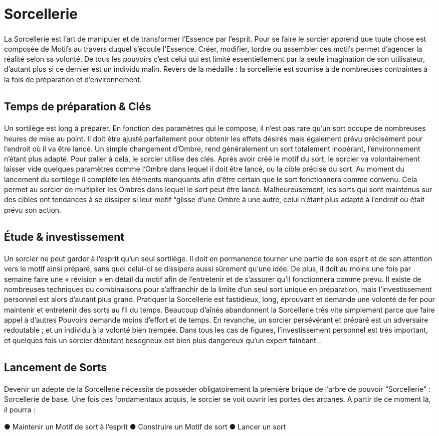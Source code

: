 # Sorcellerie

La Sorcellerie est l’art de manipuler et de transformer l’Essence par l’esprit. Pour se faire le sorcier apprend que toute chose est composée de Motifs au travers duquel s’écoule l’Essence. Créer, modifier, tordre ou assembler ces motifs permet d’agencer la réalité selon sa volonté. De tous les pouvoirs c’est celui qui est limité essentiellement par la seule imagination de son utilisateur, d’autant plus si ce dernier est un individu malin. Revers de la médaille : la sorcellerie est soumise à de nombreuses contraintes à la fois de préparation et d’environnement.

## Temps de préparation & Clés

Un sortilège est long à préparer. En fonction des paramètres qui le compose, il n’est pas rare qu’un sort occupe de nombreuses heures de mise au point. Il doit être ajusté parfaitement pour obtenir les effets désirés mais également prévu précisément pour l’endroit où il va être lancé. Un simple changement d’Ombre, rend généralement un sort totalement inopérant, l’environnement n’étant plus adapté.
Pour palier à cela, le sorcier utilise des clés. Après avoir créé le motif du sort, le sorcier va volontairement laisser vide quelques paramètres comme l’Ombre dans lequel il doit être lancé, ou la cible précise du sort. Au moment du lancement du sortilège il complète les éléments manquants afin d’être certain que le sort fonctionnera comme convenu. Cela permet au sorcier de multiplier les Ombres dans lequel le sort peut être lancé. Malheureusement, les sorts qui sont maintenus sur des cibles ont tendances à se dissiper si leur motif “glisse d’une Ombre à une autre, celui n’étant plus adapté à l’endroit où était prévu son action.

## Étude & investissement

Un sorcier ne peut garder à l’esprit qu’un seul sortilège. Il doit en permanence tourner une partie de son esprit et de son attention vers le motif ainsi préparé, sans quoi celui-ci se dissipera aussi sûrement qu’une idée.
De plus, il doit au moins une fois par semaine faire une « révision » en détail du motif afin de l’entretenir et de s’assurer qu’il fonctionnera comme prévu. Il existe de nombreuses techniques ou combinaisons pour s’affranchir de la limite d’un seul sort unique en préparation, mais l’investissement personnel est alors d’autant plus grand.
Pratiquer la Sorcellerie est fastidieux, long, éprouvant et demande une volonté de fer pour maintenir et entretenir des sorts au fil du temps. Beaucoup d’aînés abandonnent la Sorcellerie très vite simplement parce que faire appel à d’autres Pouvoirs demande moins d’effort et de temps. En revanche, un sorcier persévérant et préparé est un adversaire redoutable ; et un individu à la volonté bien trempée. Dans tous les cas de figures, l’investissement personnel est très important, et quelques fois un sorcier débutant besogneux est bien plus dangereux qu’un expert fainéant…

## Lancement de Sorts

Devenir un adepte de la Sorcellerie nécessite de posséder obligatoirement la première brique de l’arbre de pouvoir “Sorcellerie” : Sorcellerie de base. Une fois ces fondamentaux acquis, le sorcier se voit ouvrir les portes des arcanes. A partir de ce moment là, il pourra : 

●	Maintenir un Motif de sort à l’esprit 
●	Construire un Motif de sort 
●	Lancer un sort
